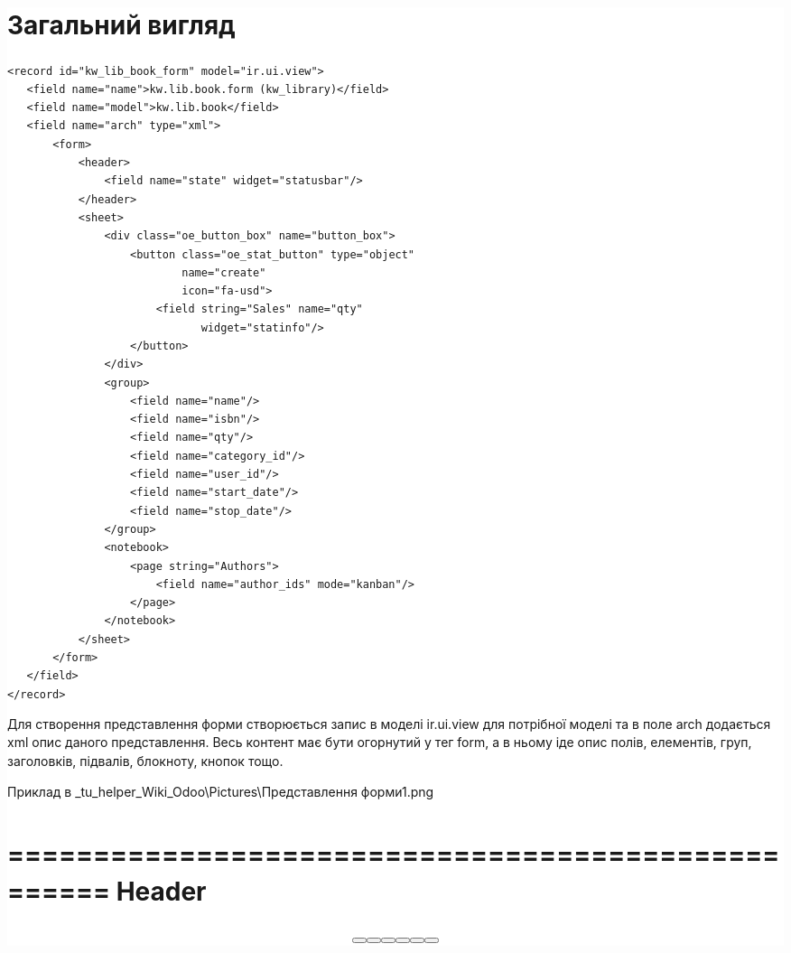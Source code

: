 Загальний вигляд
===================================================

    <record id="kw_lib_book_form" model="ir.ui.view">
       <field name="name">kw.lib.book.form (kw_library)</field>
       <field name="model">kw.lib.book</field>
       <field name="arch" type="xml">
           <form>
               <header>
                   <field name="state" widget="statusbar"/>
               </header>
               <sheet>
                   <div class="oe_button_box" name="button_box">
                       <button class="oe_stat_button" type="object"
                               name="create"
                               icon="fa-usd">
                           <field string="Sales" name="qty"
                                  widget="statinfo"/>
                       </button>
                   </div>
                   <group>
                       <field name="name"/>
                       <field name="isbn"/>
                       <field name="qty"/>
                       <field name="category_id"/>
                       <field name="user_id"/>
                       <field name="start_date"/>
                       <field name="stop_date"/>
                   </group>
                   <notebook>
                       <page string="Authors">
                           <field name="author_ids" mode="kanban"/>
                       </page>
                   </notebook>
               </sheet>
           </form>
       </field>
    </record>

Для створення представлення форми створюється запис в моделі ir.ui.view для потрібної моделі
та в поле arch додається xml опис даного представлення.
Весь контент має бути огорнутий у тег form, а в ньому іде опис полів, елементів, груп, заголовків, підвалів, блокноту,
кнопок тощо.

Приклад в _tu_helper\_Wiki\_Odoo\Pictures\Представлення форми1.png

===================================================
Header
===================================================

   <header>
       <button type="object" string="Create" name="create"/>
       <button type="object" string="Primary" class="btn-primary" name="create"/>
       <button type="object" string="Danger" class="btn-danger" name="create"/>
       <button type="object" string="Info" class="btn-info" name="create"/>
       <button type="object" string="Warning" class="btn-warning" name="create"/>
       <button type="object" string="Success" class="btn-success" name="create"/>
